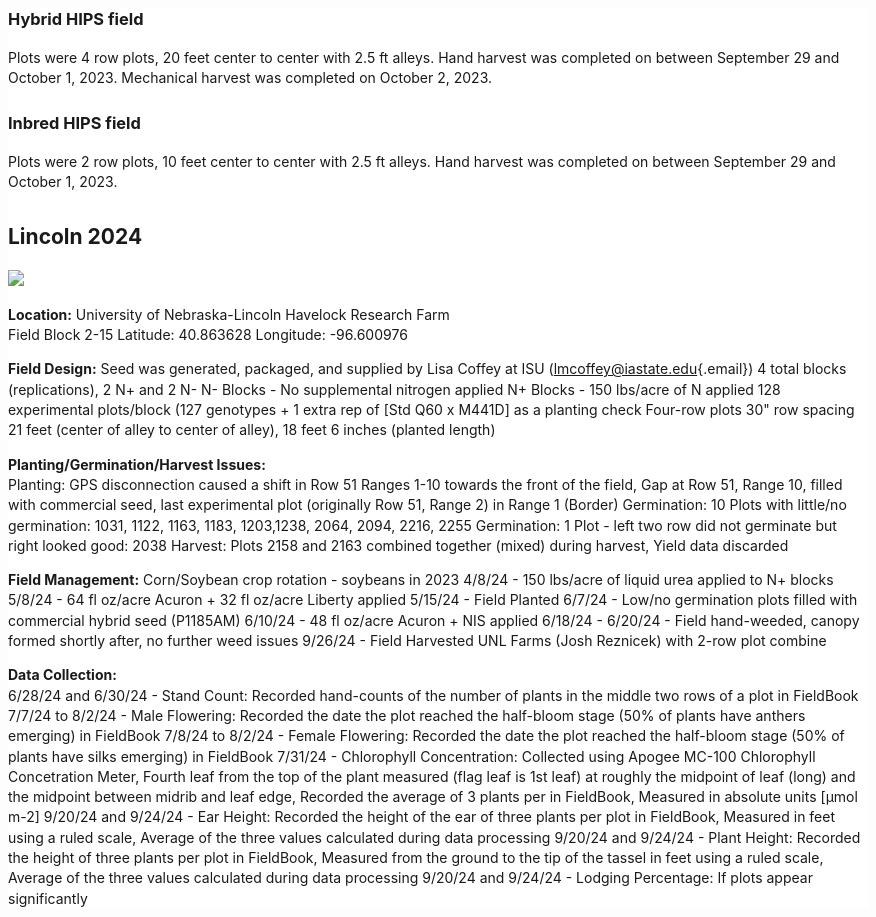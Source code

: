 ### Hybrid HIPS field

Plots were 4 row plots, 20 feet center to center with 2.5 ft alleys.
Hand harvest was completed on between September 29 and October 1, 2023.
Mechanical harvest was completed on October 2, 2023.

### Inbred HIPS field

Plots were 2 row plots, 10 feet center to center with 2.5 ft alleys.
Hand harvest was completed on between September 29 and October 1, 2023.

## Lincoln 2024

![](images/clipboard-3189732248.png)

**Location:** University of Nebraska-Lincoln Havelock Research Farm\
Field Block 2-15 Latitude: 40.863628 Longitude: -96.600976

**Field Design:** Seed was generated, packaged, and supplied by Lisa
Coffey at ISU
([lmcoffey\@iastate.edu](mailto:lmcoffey@iastate.edu){.email}) 4 total
blocks (replications), 2 N+ and 2 N- N- Blocks - No supplemental
nitrogen applied N+ Blocks - 150 lbs/acre of N applied 128 experimental
plots/block (127 genotypes + 1 extra rep of [Std Q60 x M441D] as a
planting check Four-row plots 30" row spacing 21 feet (center of alley
to center of alley), 18 feet 6 inches (planted length)

**Planting/Germination/Harvest Issues:**\
Planting: GPS disconnection caused a shift in Row 51 Ranges 1-10 towards
the front of the field, Gap at Row 51, Range 10, filled with commercial
seed, last experimental plot (originally Row 51, Range 2) in Range 1
(Border) Germination: 10 Plots with little/no germination: 1031, 1122,
1163, 1183, 1203,1238, 2064, 2094, 2216, 2255 Germination: 1 Plot - left
two row did not germinate but right looked good: 2038 Harvest: Plots
2158 and 2163 combined together (mixed) during harvest, Yield data
discarded

**Field Management:** Corn/Soybean crop rotation - soybeans in 2023
4/8/24 - 150 lbs/acre of liquid urea applied to N+ blocks 5/8/24 - 64 fl
oz/acre Acuron + 32 fl oz/acre Liberty applied 5/15/24 - Field Planted
6/7/24 - Low/no germination plots filled with commercial hybrid seed
(P1185AM) 6/10/24 - 48 fl oz/acre Acuron + NIS applied 6/18/24 -
6/20/24 - Field hand-weeded, canopy formed shortly after, no further
weed issues 9/26/24 - Field Harvested UNL Farms (Josh Reznicek) with
2-row plot combine

**Data Collection:**\
6/28/24 and 6/30/24 - Stand Count: Recorded hand-counts of the number of
plants in the middle two rows of a plot in FieldBook 7/7/24 to 8/2/24 -
Male Flowering: Recorded the date the plot reached the half-bloom stage
(50% of plants have anthers emerging) in FieldBook 7/8/24 to 8/2/24 -
Female Flowering: Recorded the date the plot reached the half-bloom
stage (50% of plants have silks emerging) in FieldBook 7/31/24 -
Chlorophyll Concentration: Collected using Apogee MC-100 Chlorophyll
Concetration Meter, Fourth leaf from the top of the plant measured (flag
leaf is 1st leaf) at roughly the midpoint of leaf (long) and the
midpoint between midrib and leaf edge, Recorded the average of 3 plants
per in FieldBook, Measured in absolute units [µmol m-2] 9/20/24 and
9/24/24 - Ear Height: Recorded the height of the ear of three plants per
plot in FieldBook, Measured in feet using a ruled scale, Average of the
three values calculated during data processing 9/20/24 and 9/24/24 -
Plant Height: Recorded the height of three plants per plot in FieldBook,
Measured from the ground to the tip of the tassel in feet using a ruled
scale, Average of the three values calculated during data processing
9/20/24 and 9/24/24 - Lodging Percentage: If plots appear significantly